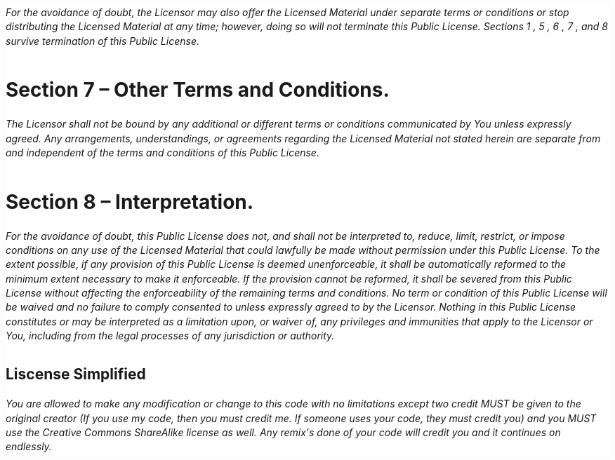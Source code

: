 *For the avoidance of doubt, the Licensor may also offer the Licensed Material under separate terms or conditions or stop distributing the Licensed Material at any time; however, doing so will not terminate this Public License.*
*Sections 1 , 5 , 6 , 7 , and 8 survive termination of this Public License.*
# Section 7 – Other Terms and Conditions.
*The Licensor shall not be bound by any additional or different terms or conditions communicated by You unless expressly agreed.*
*Any arrangements, understandings, or agreements regarding the Licensed Material not stated herein are separate from and independent of the terms and conditions of this Public License.*
# Section 8 – Interpretation.
*For the avoidance of doubt, this Public License does not, and shall not be interpreted to, reduce, limit, restrict, or impose conditions on any use of the Licensed Material that could lawfully be made without permission under this Public License.*
*To the extent possible, if any provision of this Public License is deemed unenforceable, it shall be automatically reformed to the minimum extent necessary to make it enforceable. If the provision cannot be reformed, it shall be severed from this Public License without affecting the enforceability of the remaining terms and conditions.*
*No term or condition of this Public License will be waived and no failure to comply consented to unless expressly agreed to by the Licensor.*
*Nothing in this Public License constitutes or may be interpreted as a limitation upon, or waiver of, any privileges and immunities that apply to the Licensor or You, including from the legal processes of any jurisdiction or authority.*

## Liscense Simplified

*You are allowed to make any modification or change to this code with no limitations except two credit MUST be given to the original creator (If you use my code, then you must credit me. If someone uses your code, they must credit you) and you MUST use the Creative Commons ShareAlike license as well. Any remix's done of your code will credit you and it continues on endlessly.*